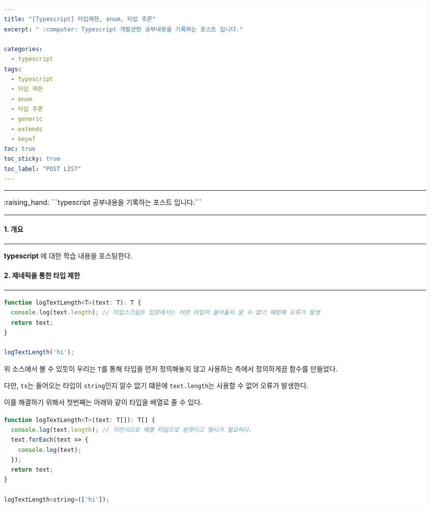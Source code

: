 ```yaml
---
title: "[Typescript] 타입제한, enum, 타입 추론"
excerpt: " :computer: Typescript 개발관련 공부내용을 기록하는 포스트 입니다."

categories:
  - typescript
tags:
  - typescript
  - 타입 제한
  - enum
  - 타입 추론
  - generic
  - extends
  - keyof
toc: true
toc_sticky: true
toc_label: "POST LIST"
---
```


<hr>
:raising_hand:  ```typescript 공부내용을 기록하는 포스트 입니다.```
<hr>

#### 1. 개요

---

**typescript** 에 대한 학습 내용을 포스팅한다.

#### 2. 제네릭을 통한 타입 제한
---

```js
function logTextLength<T>(text: T): T {
  console.log(text.length); // 타입스크립트 입장에서는 어떤 타입이 들어올지 알 수 없기 떄문에 오류가 발생
  return text;
}

logTextLength('hi');
```
위 소스에서 볼 수 있듯이 우리는 `T`를 통해 타입을 먼저 정의해놓지 않고 사용하는 측에서 정의하게끔 함수를 만들었다.

다만, `ts`는 들어오는 타입이 `string`인지 알수 없기 떄문에 `text.length`는 사용할 수 없어 오류가 발생한다.

이를 해결하기 위해서 첫번째는 아래와 같이 타입을 배열로 줄 수 있다.

```js
function logTextLength<T>(text: T[]): T[] {
  console.log(text.length); // 이런식으로 배열 타입으로 받겟다고 명시가 필요하다.
  text.forEach(text => {
    console.log(text);
  }); 
  return text;
}

logTextLength<string>(['hi']);
```
